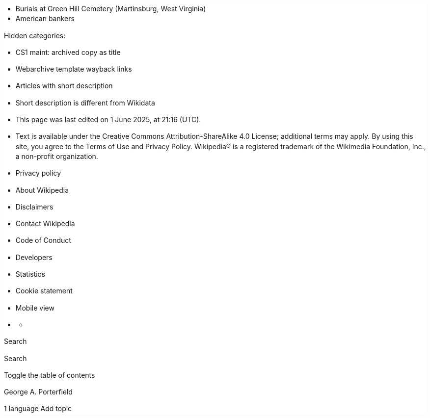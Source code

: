   * Burials at Green Hill Cemetery (Martinsburg, West Virginia)
  * American bankers



Hidden categories: 

  * CS1 maint: archived copy as title
  * Webarchive template wayback links
  * Articles with short description
  * Short description is different from Wikidata



  * This page was last edited on 1 June 2025, at 21:16 (UTC).
  * Text is available under the Creative Commons Attribution-ShareAlike 4.0 License; additional terms may apply. By using this site, you agree to the Terms of Use and Privacy Policy. Wikipedia® is a registered trademark of the Wikimedia Foundation, Inc., a non-profit organization.


  * Privacy policy
  * About Wikipedia
  * Disclaimers
  * Contact Wikipedia
  * Code of Conduct
  * Developers
  * Statistics
  * Cookie statement
  * Mobile view


  *   * 


Search

Search

Toggle the table of contents

George A. Porterfield

1 language Add topic



